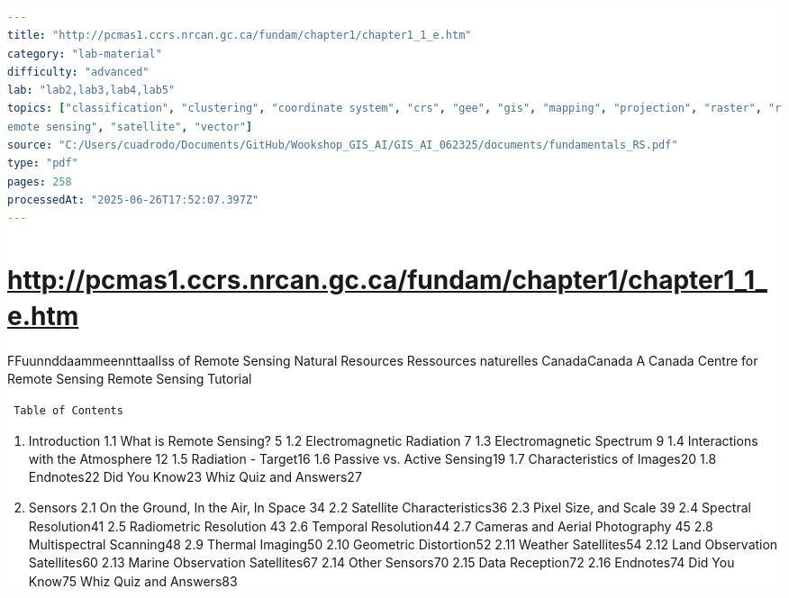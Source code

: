 ```yaml
---
title: "http://pcmas1.ccrs.nrcan.gc.ca/fundam/chapter1/chapter1_1_e.htm"
category: "lab-material"
difficulty: "advanced"
lab: "lab2,lab3,lab4,lab5"
topics: ["classification", "clustering", "coordinate system", "crs", "gee", "gis", "mapping", "projection", "raster", "remote sensing", "satellite", "vector"]
source: "C:/Users/cuadrodo/Documents/GitHub/Wookshop_GIS_AI/GIS_AI_062325/documents/fundamentals_RS.pdf"
type: "pdf"
pages: 258
processedAt: "2025-06-26T17:52:07.397Z"
---
```


# http://pcmas1.ccrs.nrcan.gc.ca/fundam/chapter1/chapter1_1_e.htm



FFuunnddaammeennttaallss
of Remote Sensing
Natural Resources    Ressources naturelles
CanadaCanada
A Canada Centre for Remote Sensing Remote Sensing Tutorial

     Table of Contents 
1.  Introduction
1.1  What is Remote Sensing? 5
1.2  Electromagnetic Radiation 7
1.3  Electromagnetic Spectrum 9
1.4  Interactions with the Atmosphere 12
1.5  Radiation - Target16
1.6  Passive vs. Active Sensing19
1.7  Characteristics of Images20
1.8  Endnotes22
Did You Know23
Whiz Quiz and Answers27
 
2.  Sensors
2.1  On the Ground, In the Air, In Space 34
2.2  Satellite Characteristics36
2.3  Pixel Size, and Scale 39
2.4  Spectral Resolution41
2.5  Radiometric Resolution 43
2.6  Temporal Resolution44
2.7  Cameras and Aerial Photography 45
2.8  Multispectral Scanning48
2.9  Thermal Imaging50
2.10  Geometric Distortion52
2.11  Weather Satellites54
2.12  Land Observation Satellites60
2.13  Marine Observation Satellites67
2.14  Other Sensors70
2.15  Data Reception72
2.16  Endnotes74
Did You Know75
Whiz Quiz and Answers83
  